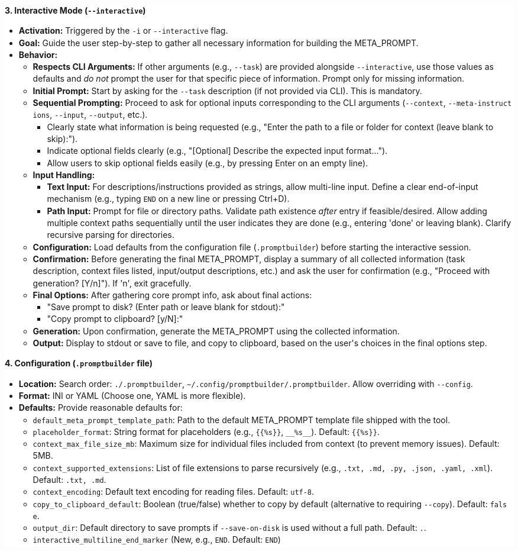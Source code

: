 **3. Interactive Mode (`--interactive`)**

*   **Activation:** Triggered by the `-i` or `--interactive` flag.
*   **Goal:** Guide the user step-by-step to gather all necessary information for building the META_PROMPT.
*   **Behavior:**
    *   **Respects CLI Arguments:** If other arguments (e.g., `--task`) are provided alongside `--interactive`, use those values as defaults and *do not* prompt the user for that specific piece of information. Prompt only for missing information.
    *   **Initial Prompt:** Start by asking for the `--task` description (if not provided via CLI). This is mandatory.
    *   **Sequential Prompting:** Proceed to ask for optional inputs corresponding to the CLI arguments (`--context`, `--meta-instructions`, `--input`, `--output`, etc.).
        *   Clearly state what information is being requested (e.g., "Enter the path to a file or folder for context (leave blank to skip):").
        *   Indicate optional fields clearly (e.g., "[Optional] Describe the expected input format...").
        *   Allow users to skip optional fields easily (e.g., by pressing Enter on an empty line).
    *   **Input Handling:**
        *   **Text Input:** For descriptions/instructions provided as strings, allow multi-line input. Define a clear end-of-input mechanism (e.g., typing `END` on a new line or pressing Ctrl+D).
        *   **Path Input:** Prompt for file or directory paths. Validate path existence *after* entry if feasible/desired. Allow adding multiple context paths sequentially until the user indicates they are done (e.g., entering 'done' or leaving blank). Clarify recursive parsing for directories.
    *   **Configuration:** Load defaults from the configuration file (`.promptbuilder`) before starting the interactive session.
    *   **Confirmation:** Before generating the final META_PROMPT, display a summary of all collected information (task description, context files listed, input/output descriptions, etc.) and ask the user for confirmation (e.g., "Proceed with generation? [Y/n]"). If 'n', exit gracefully.
    *   **Final Options:** After gathering core prompt info, ask about final actions:
        *   "Save prompt to disk? (Enter path or leave blank for stdout):"
        *   "Copy prompt to clipboard? [y/N]:"
    *   **Generation:** Upon confirmation, generate the META_PROMPT using the collected information.
    *   **Output:** Display to stdout or save to file, and copy to clipboard, based on the user's choices in the final options step.


**4. Configuration (`.promptbuilder` file)**

*   **Location:** Search order: `./.promptbuilder`, `~/.config/promptbuilder/.promptbuilder`. Allow overriding with `--config`.
*   **Format:** INI or YAML (Choose one, YAML is more flexible).
*   **Defaults:** Provide reasonable defaults for:
    *   `default_meta_prompt_template_path`: Path to the default META_PROMPT template file shipped with the tool.
    *   `placeholder_format`: String format for placeholders (e.g., `{{%s}}`, `__%s__`). Default: `{{%s}}`.
    *   `context_max_file_size_mb`: Maximum size for individual files included from context (to prevent memory issues). Default: 5MB.
    *   `context_supported_extensions`: List of file extensions to parse recursively (e.g., `.txt, .md, .py, .json, .yaml, .xml`). Default: `.txt, .md`.
    *   `context_encoding`: Default text encoding for reading files. Default: `utf-8`.
    *   `copy_to_clipboard_default`: Boolean (true/false) whether to copy by default (alternative to requiring `--copy`). Default: `false`.
    *   `output_dir`: Default directory to save prompts if `--save-on-disk` is used without a full path. Default: `.`.
    *   `interactive_multiline_end_marker` (New, e.g., `END`. Default: `END`)
